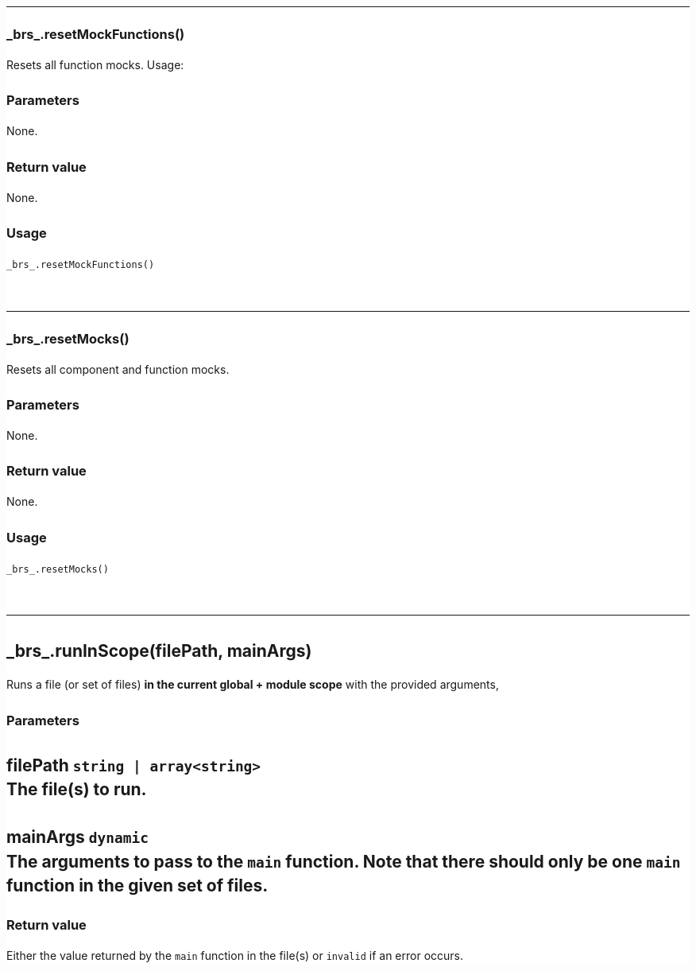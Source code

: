 ------------

### \_brs_.resetMockFunctions()
Resets all function mocks. Usage:

### Parameters 
None.

### Return value 
None.

### Usage 
```brightscript
_brs_.resetMockFunctions()
```
<br/>

------------

### \_brs_.resetMocks()
Resets all component and function mocks.

### Parameters 
None.

### Return value 
None.

### Usage 
```brightscript
_brs_.resetMocks()
```
<br/>

------------

## \_brs_.runInScope(filePath, mainArgs)
Runs a file (or set of files) **in the current global + module scope** with the provided arguments, 

### Parameters 
**filePath** `string | array<string>` \
The file(s) to run.
------------
**mainArgs** `dynamic` \
The arguments to pass to the `main` function. Note that there should only be one `main` function in the given set of files.
------------

### Return value 
Either the value returned by the `main` function in the file(s) or `invalid` if an error occurs.
